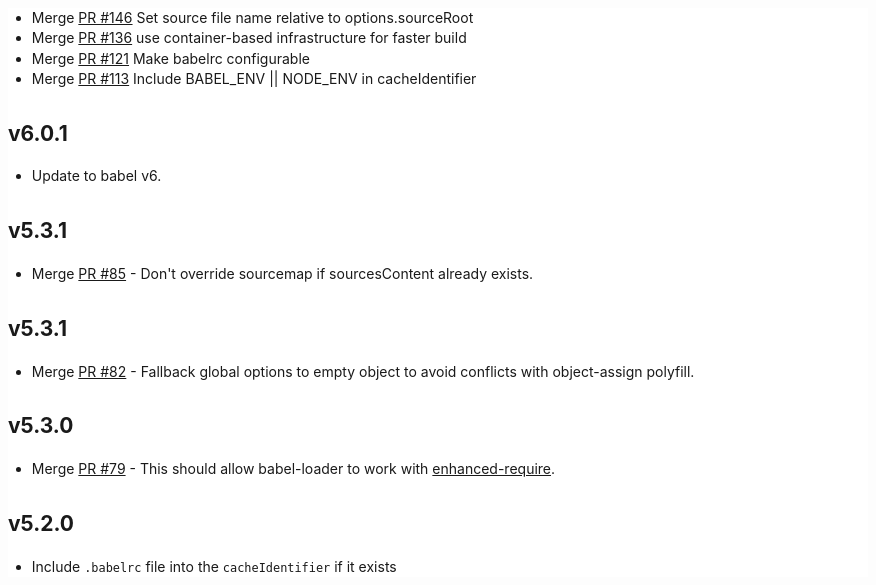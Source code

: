   * Merge [PR #146](https://github.com/babel/babel-loader/pull/146) Set source file name relative to options.sourceRoot
  * Merge [PR #136](https://github.com/babel/babel-loader/pull/136) use container-based infrastructure for faster build
  * Merge [PR #121](https://github.com/babel/babel-loader/pull/121) Make babelrc configurable
  * Merge [PR #113](https://github.com/babel/babel-loader/pull/113) Include BABEL_ENV || NODE_ENV in cacheIdentifier

## v6.0.1

  * Update to babel v6.

## v5.3.1

  * Merge [PR #85](https://github.com/babel/babel-loader/pull/85) - Don't override sourcemap if sourcesContent already exists.


## v5.3.1

  * Merge [PR #82](https://github.com/babel/babel-loader/pull/82) - Fallback global options to empty object to avoid conflicts with object-assign polyfill.

## v5.3.0

  * Merge [PR #79](https://github.com/babel/babel-loader/pull/79) - This should allow babel-loader to work with [enhanced-require](https://github.com/webpack/enhanced-require).

## v5.2.0

  * Include `.babelrc` file into the `cacheIdentifier` if it exists
